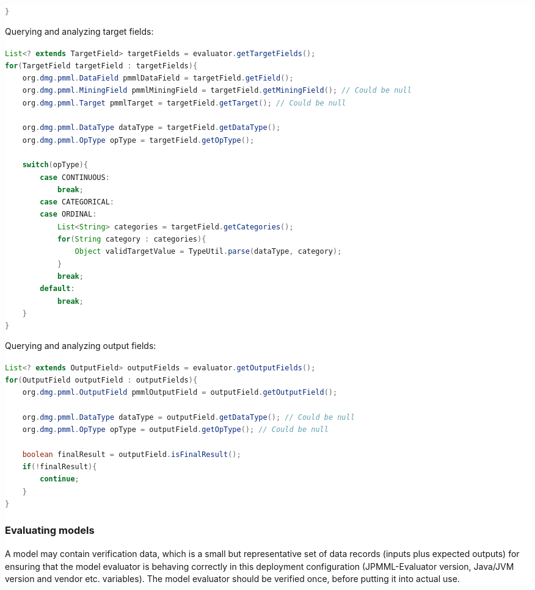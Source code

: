 ```java
}
```

Querying and analyzing target fields:
```java
List<? extends TargetField> targetFields = evaluator.getTargetFields();
for(TargetField targetField : targetFields){
	org.dmg.pmml.DataField pmmlDataField = targetField.getField();
	org.dmg.pmml.MiningField pmmlMiningField = targetField.getMiningField(); // Could be null
	org.dmg.pmml.Target pmmlTarget = targetField.getTarget(); // Could be null

	org.dmg.pmml.DataType dataType = targetField.getDataType();
	org.dmg.pmml.OpType opType = targetField.getOpType();

	switch(opType){
		case CONTINUOUS:
			break;
		case CATEGORICAL:
		case ORDINAL:
			List<String> categories = targetField.getCategories();
			for(String category : categories){
				Object validTargetValue = TypeUtil.parse(dataType, category);
			}
			break;
		default:
			break;
	}
}
```

Querying and analyzing output fields:
```java
List<? extends OutputField> outputFields = evaluator.getOutputFields();
for(OutputField outputField : outputFields){
	org.dmg.pmml.OutputField pmmlOutputField = outputField.getOutputField();

	org.dmg.pmml.DataType dataType = outputField.getDataType(); // Could be null
	org.dmg.pmml.OpType opType = outputField.getOpType(); // Could be null

	boolean finalResult = outputField.isFinalResult();
	if(!finalResult){
		continue;
	}
}
```

### Evaluating models ###

A model may contain verification data, which is a small but representative set of data records (inputs plus expected outputs) for ensuring that the model evaluator is behaving correctly in this deployment configuration (JPMML-Evaluator version, Java/JVM version and vendor etc. variables).
The model evaluator should be verified once, before putting it into actual use.
